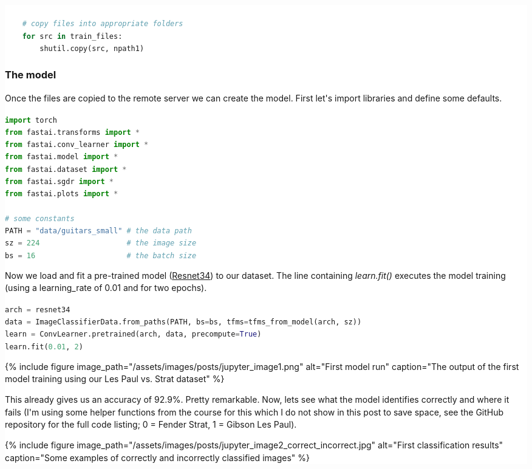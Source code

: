 ```python
		
	# copy files into appropriate folders
    for src in train_files:
        shutil.copy(src, npath1)
```

### The model

Once the files are copied to the remote server we can create the model.
First let's import libraries and define some defaults.

```python
import torch
from fastai.transforms import *
from fastai.conv_learner import *
from fastai.model import *
from fastai.dataset import *
from fastai.sgdr import *
from fastai.plots import *

# some constants
PATH = "data/guitars_small" # the data path
sz = 224                    # the image size 
bs = 16                     # the batch size
```

Now we load and fit a pre-trained model ([Resnet34](https://github.com/KaimingHe/deep-residual-networks))
to our dataset. The line containing *learn.fit()* executes the model training (using a learning_rate of 0.01
and for two epochs).

```python
arch = resnet34
data = ImageClassifierData.from_paths(PATH, bs=bs, tfms=tfms_from_model(arch, sz))
learn = ConvLearner.pretrained(arch, data, precompute=True)
learn.fit(0.01, 2)
```

{%
include figure 
image_path="/assets/images/posts/jupyter_image1.png" 
alt="First model run" 
caption="The output of the first model training using our Les Paul vs. Strat dataset"
%}

This already gives us an accuracy of 92.9%. Pretty remarkable. Now, lets see what the model
 identifies correctly and where it fails (I'm using some helper functions from the course for this which
 I do not show in this post to save space, see the GitHub repository for the full code listing; 
0 = Fender Strat, 1 = Gibson Les Paul).

{%
include figure 
image_path="/assets/images/posts/jupyter_image2_correct_incorrect.jpg" 
alt="First classification results" 
caption="Some examples of correctly and incorrectly classified images"
%}
